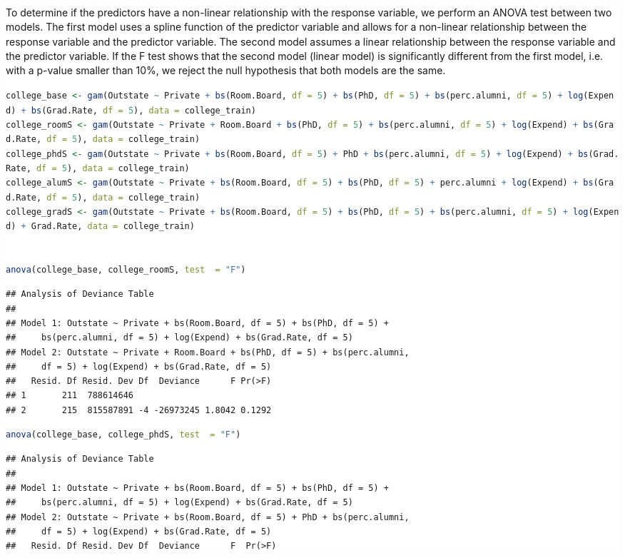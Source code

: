 To determine if the predictors have a non-linear relationship with the response variable, we perform an ANOVA test between two models. The first model uses a spline function of the predictor variable and allows for a non-linear relationship between the response variable and the predictor variable. The second model assumes a linear relationship between the response variable and the predictor variable. If the F test shows that the second model (linear model) is significantly different from the first model, i.e. with a p-value smaller than 10%, we reject the null hypothesis that both models are the same.

``` r
college_base <- gam(Outstate ~ Private + bs(Room.Board, df = 5) + bs(PhD, df = 5) + bs(perc.alumni, df = 5) + log(Expend) + bs(Grad.Rate, df = 5), data = college_train)
college_roomS <- gam(Outstate ~ Private + Room.Board + bs(PhD, df = 5) + bs(perc.alumni, df = 5) + log(Expend) + bs(Grad.Rate, df = 5), data = college_train)
college_phdS <- gam(Outstate ~ Private + bs(Room.Board, df = 5) + PhD + bs(perc.alumni, df = 5) + log(Expend) + bs(Grad.Rate, df = 5), data = college_train)
college_alumS <- gam(Outstate ~ Private + bs(Room.Board, df = 5) + bs(PhD, df = 5) + perc.alumni + log(Expend) + bs(Grad.Rate, df = 5), data = college_train)
college_gradS <- gam(Outstate ~ Private + bs(Room.Board, df = 5) + bs(PhD, df = 5) + bs(perc.alumni, df = 5) + log(Expend) + Grad.Rate, data = college_train)


anova(college_base, college_roomS, test  = "F")
```

    ## Analysis of Deviance Table
    ## 
    ## Model 1: Outstate ~ Private + bs(Room.Board, df = 5) + bs(PhD, df = 5) + 
    ##     bs(perc.alumni, df = 5) + log(Expend) + bs(Grad.Rate, df = 5)
    ## Model 2: Outstate ~ Private + Room.Board + bs(PhD, df = 5) + bs(perc.alumni, 
    ##     df = 5) + log(Expend) + bs(Grad.Rate, df = 5)
    ##   Resid. Df Resid. Dev Df  Deviance      F Pr(>F)
    ## 1       211  788614646                           
    ## 2       215  815587891 -4 -26973245 1.8042 0.1292

``` r
anova(college_base, college_phdS, test  = "F")
```

    ## Analysis of Deviance Table
    ## 
    ## Model 1: Outstate ~ Private + bs(Room.Board, df = 5) + bs(PhD, df = 5) + 
    ##     bs(perc.alumni, df = 5) + log(Expend) + bs(Grad.Rate, df = 5)
    ## Model 2: Outstate ~ Private + bs(Room.Board, df = 5) + PhD + bs(perc.alumni, 
    ##     df = 5) + log(Expend) + bs(Grad.Rate, df = 5)
    ##   Resid. Df Resid. Dev Df  Deviance      F  Pr(>F)  